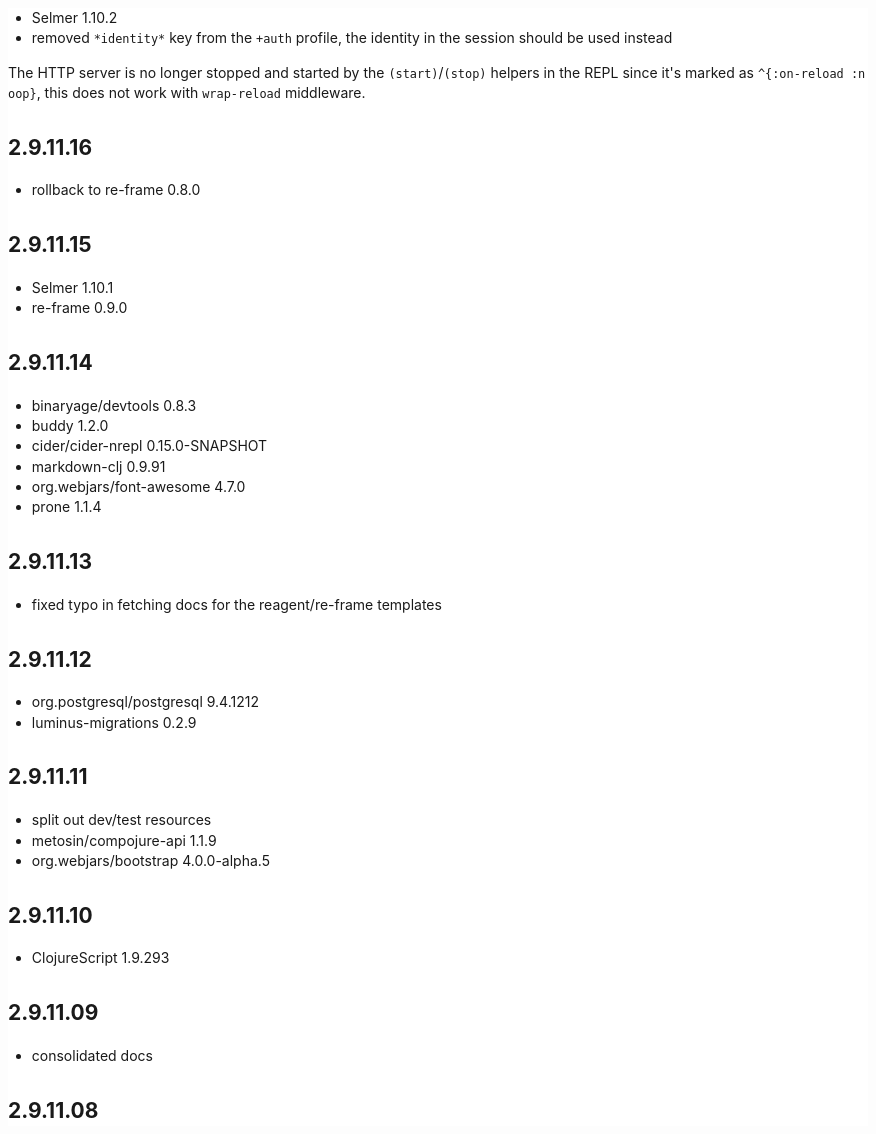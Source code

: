- Selmer 1.10.2
- removed `*identity*` key from the `+auth` profile, the identity in the session should be used instead

The HTTP server is no longer stopped and started by the `(start)`/`(stop)` helpers in the REPL since it's marked as `^{:on-reload :noop}`, this does not work with `wrap-reload` middleware.

## 2.9.11.16

- rollback to re-frame 0.8.0

## 2.9.11.15

- Selmer 1.10.1
- re-frame 0.9.0

## 2.9.11.14

- binaryage/devtools 0.8.3
- buddy 1.2.0
- cider/cider-nrepl 0.15.0-SNAPSHOT
- markdown-clj 0.9.91
- org.webjars/font-awesome 4.7.0
- prone 1.1.4

## 2.9.11.13

- fixed typo in fetching docs for the reagent/re-frame templates

## 2.9.11.12

- org.postgresql/postgresql 9.4.1212
- luminus-migrations 0.2.9

## 2.9.11.11

- split out dev/test resources
- metosin/compojure-api 1.1.9
- org.webjars/bootstrap 4.0.0-alpha.5

## 2.9.11.10

- ClojureScript 1.9.293

## 2.9.11.09

- consolidated docs

## 2.9.11.08
